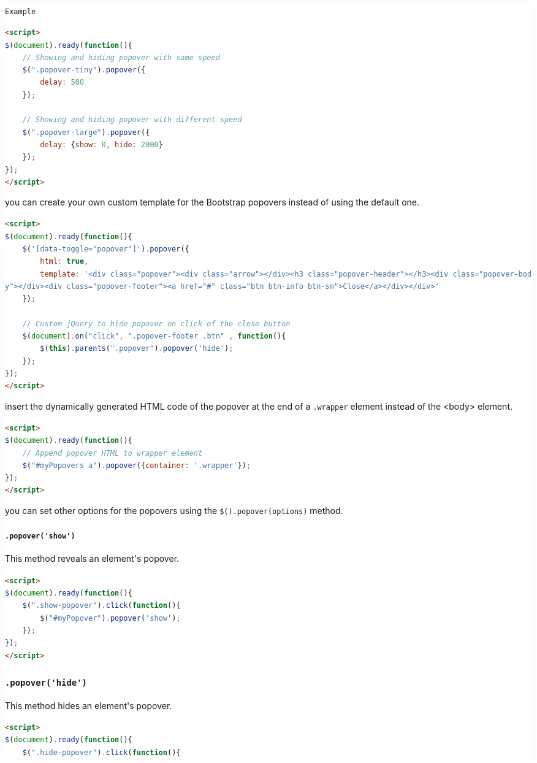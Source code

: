 
`Example`
```html
<script>
$(document).ready(function(){
    // Showing and hiding popover with same speed
    $(".popover-tiny").popover({
        delay: 500
    });
    
    // Showing and hiding popover with different speed
    $(".popover-large").popover({
        delay: {show: 0, hide: 2000}
    }); 
});
</script>
```
you can create your own custom template for the Bootstrap popovers instead of using the default one.

```html
<script>
$(document).ready(function(){
    $('[data-toggle="popover"]').popover({
        html: true,
        template: '<div class="popover"><div class="arrow"></div><h3 class="popover-header"></h3><div class="popover-body"></div><div class="popover-footer"><a href="#" class="btn btn-info btn-sm">Close</a></div></div>'
    });
    
    // Custom jQuery to hide popover on click of the close button
    $(document).on("click", ".popover-footer .btn" , function(){
        $(this).parents(".popover").popover('hide');
    });
});
</script>
```
insert the dynamically generated HTML code of the popover at the end of a `.wrapper` element instead of the \<body> element.
```html
<script>
$(document).ready(function(){
    // Append popover HTML to wrapper element
    $("#myPopovers a").popover({container: '.wrapper'}); 
});
</script>
```
you can set other options for the popovers using the `$().popover(options)` method.

#### **`.popover('show')`**
This method reveals an element's popover.
```html
<script>
$(document).ready(function(){
    $(".show-popover").click(function(){
        $("#myPopover").popover('show');
    }); 
});
</script>
```
### **`.popover('hide')`**
This method hides an element's popover.
```html
<script>
$(document).ready(function(){
    $(".hide-popover").click(function(){
```